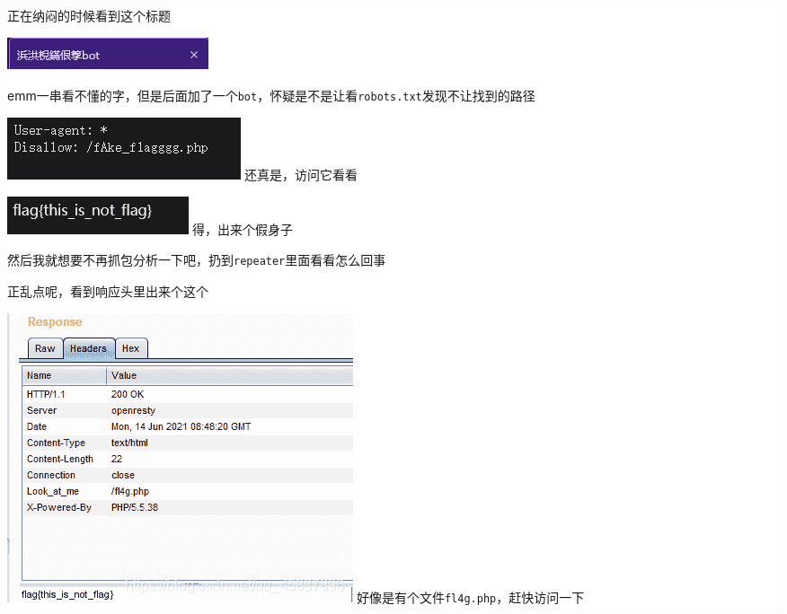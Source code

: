 正在纳闷的时候看到这个标题

![在这里插入图片描述](img/991dcc462f90d0a3f6826a8b66f664c2.png)

emm一串看不懂的字，但是后面加了一个`bot`，怀疑是不是让看`robots.txt`发现不让找到的路径

![在这里插入图片描述](img/cc7e97b4aef593cb7d2be3a2e12c1c05.png)
还真是，访问它看看

![在这里插入图片描述](img/014bf1c4ade2b58d5ed58314bc6415ce.png)
得，出来个假身子

然后我就想要不再抓包分析一下吧，扔到`repeater`里面看看怎么回事

正乱点呢，看到响应头里出来个这个

![在这里插入图片描述](img/2ba380b54a55fe6e3316231d6ddfebac.png)
好像是有个文件`fl4g.php`，赶快访问一下
